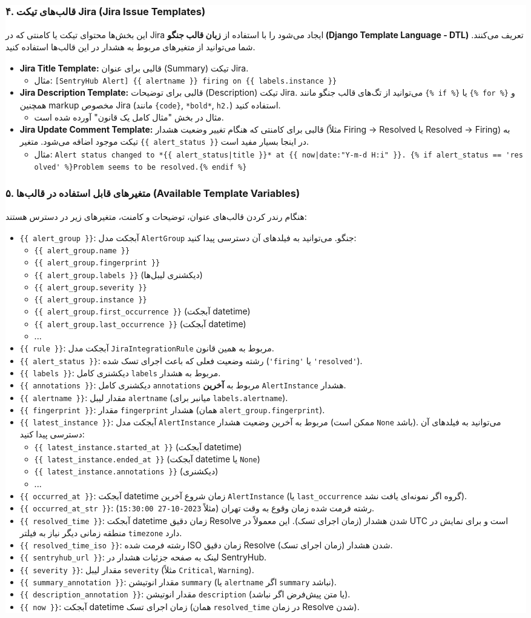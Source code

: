 ### ۴. قالب‌های تیکت Jira (Jira Issue Templates)

این بخش‌ها محتوای تیکت یا کامنتی که در Jira ایجاد می‌شود را با استفاده از **زبان قالب جنگو (Django Template Language - DTL)** تعریف می‌کنند. شما می‌توانید از متغیرهای مربوط به هشدار در این قالب‌ها استفاده کنید.

* **Jira Title Template:** قالبی برای عنوان (Summary) تیکت Jira.
    * مثال: `[SentryHub Alert] {{ alertname }} firing on {{ labels.instance }}`
* **Jira Description Template:** قالبی برای توضیحات (Description) تیکت Jira. می‌توانید از تگ‌های قالب جنگو مانند `{% if %}` یا `{% for %}` و همچنین markup مخصوص Jira (مانند `{code}`, `*bold*`, `h2.`) استفاده کنید.
    * مثال در بخش "مثال کامل یک قانون" آورده شده است.
* **Jira Update Comment Template:** قالبی برای کامنتی که هنگام تغییر وضعیت هشدار (مثلاً Firing -> Resolved یا Resolved -> Firing) به تیکت موجود اضافه می‌شود. متغیر `{{ alert_status }}` در اینجا بسیار مفید است.
    * مثال: `Alert status changed to *{{ alert_status|title }}* at {{ now|date:"Y-m-d H:i" }}. {% if alert_status == 'resolved' %}Problem seems to be resolved.{% endif %}`

### ۵. متغیرهای قابل استفاده در قالب‌ها (Available Template Variables)

هنگام رندر کردن قالب‌های عنوان، توضیحات و کامنت، متغیرهای زیر در دسترس هستند:

* `{{ alert_group }}`: آبجکت مدل `AlertGroup` جنگو. می‌توانید به فیلدهای آن دسترسی پیدا کنید:
    * `{{ alert_group.name }}`
    * `{{ alert_group.fingerprint }}`
    * `{{ alert_group.labels }}` (دیکشنری لیبل‌ها)
    * `{{ alert_group.severity }}`
    * `{{ alert_group.instance }}`
    * `{{ alert_group.first_occurrence }}` (آبجکت datetime)
    * `{{ alert_group.last_occurrence }}` (آبجکت datetime)
    * ...
* `{{ rule }}`: آبجکت مدل `JiraIntegrationRule` مربوط به همین قانون.
* `{{ alert_status }}`: رشته وضعیت فعلی که باعث اجرای تسک شده (`'firing'` یا `'resolved'`).
* `{{ labels }}`: دیکشنری کامل `labels` مربوط به هشدار.
* `{{ annotations }}`: دیکشنری کامل `annotations` مربوط به **آخرین** `AlertInstance` هشدار.
* `{{ alertname }}`: مقدار لیبل `alertname` (میانبر برای `labels.alertname`).
* `{{ fingerprint }}`: مقدار `fingerprint` هشدار (همان `alert_group.fingerprint`).
* `{{ latest_instance }}`: آبجکت مدل `AlertInstance` مربوط به آخرین وضعیت هشدار (ممکن است `None` باشد). می‌توانید به فیلدهای آن دسترسی پیدا کنید:
    * `{{ latest_instance.started_at }}` (آبجکت datetime)
    * `{{ latest_instance.ended_at }}` (آبجکت datetime یا `None`)
    * `{{ latest_instance.annotations }}` (دیکشنری)
    * ...
* `{{ occurred_at }}`: آبجکت datetime زمان شروع آخرین `AlertInstance` (یا `last_occurrence` گروه اگر نمونه‌ای یافت نشد).
* `{{ occurred_at_str }}`: رشته فرمت شده زمان وقوع به وقت تهران (مثلاً `2023-10-27 15:30:00`).
* `{{ resolved_time }}`: آبجکت datetime زمان دقیق Resolve شدن هشدار (زمان اجرای تسک). این معمولاً در UTC است و برای نمایش در منطقه زمانی دیگر نیاز به فیلتر `timezone` دارد.
* `{{ resolved_time_iso }}`: رشته فرمت شده ISO زمان دقیق Resolve شدن هشدار (زمان اجرای تسک).
* `{{ sentryhub_url }}`: لینک به صفحه جزئیات هشدار در SentryHub.
* `{{ severity }}`: مقدار لیبل `severity` (مثلاً `Critical`, `Warning`).
* `{{ summary_annotation }}`: مقدار انوتیشن `summary` (یا `alertname` اگر `summary` نباشد).
* `{{ description_annotation }}`: مقدار انوتیشن `description` (یا متن پیش‌فرض اگر نباشد).
* `{{ now }}`: آبجکت datetime زمان اجرای تسک (همان `resolved_time` در زمان Resolve شدن).
